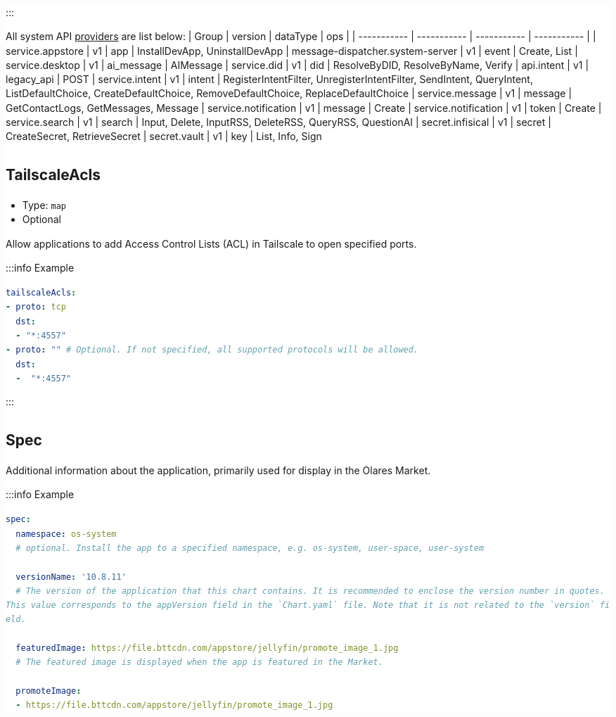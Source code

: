 ```Yaml
```
:::

All system API [providers](../advanced/provider.md) are list below:
| Group | version | dataType | ops |
| ----------- | ----------- | ----------- | ----------- |
| service.appstore | v1 | app | InstallDevApp, UninstallDevApp
| message-dispatcher.system-server | v1 | event | Create, List
| service.desktop | v1 | ai_message | AIMessage
| service.did | v1 | did | ResolveByDID, ResolveByName, Verify
| api.intent | v1 | legacy_api | POST
| service.intent | v1 | intent | RegisterIntentFilter, UnregisterIntentFilter, SendIntent, QueryIntent, ListDefaultChoice, CreateDefaultChoice, RemoveDefaultChoice, ReplaceDefaultChoice
| service.message | v1 | message | GetContactLogs, GetMessages, Message
| service.notification | v1 | message | Create
| service.notification | v1 | token | Create
| service.search | v1 | search | Input, Delete, InputRSS, DeleteRSS, QueryRSS, QuestionAI
| secret.infisical | v1 | secret | CreateSecret, RetrieveSecret
| secret.vault | v1 | key | List, Info, Sign

## TailscaleAcls
- Type: `map`
- Optional

Allow applications to add Access Control Lists (ACL) in Tailscale to open specified ports.

:::info Example
```Yaml
tailscaleAcls:
- proto: tcp
  dst:
  - "*:4557"
- proto: "" # Optional. If not specified, all supported protocols will be allowed.
  dst:
  -  "*:4557"
```
:::

## Spec
Additional information about the application, primarily used for display in the Olares Market.

:::info Example
```Yaml
spec:
  namespace: os-system 
  # optional. Install the app to a specified namespace, e.g. os-system, user-space, user-system
  
  versionName: '10.8.11' 
  # The version of the application that this chart contains. It is recommended to enclose the version number in quotes. This value corresponds to the appVersion field in the `Chart.yaml` file. Note that it is not related to the `version` field.

  featuredImage: https://file.bttcdn.com/appstore/jellyfin/promote_image_1.jpg
  # The featured image is displayed when the app is featured in the Market.

  promoteImage:
  - https://file.bttcdn.com/appstore/jellyfin/promote_image_1.jpg
```